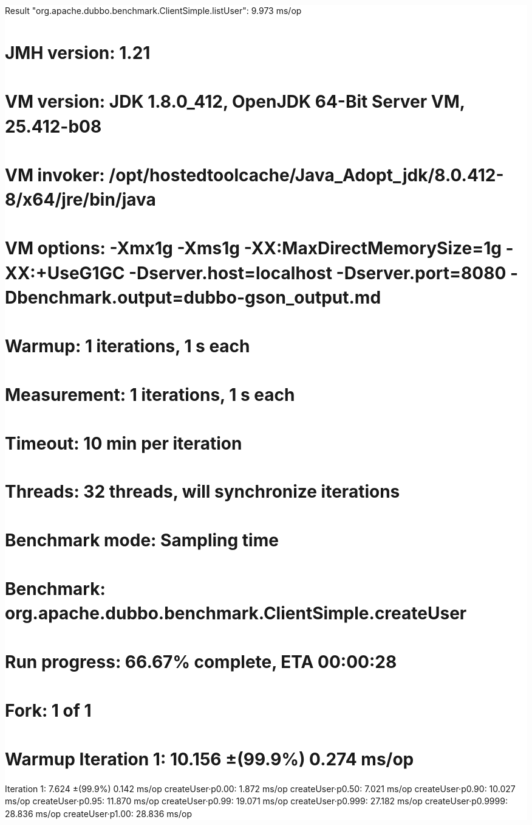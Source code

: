 
Result "org.apache.dubbo.benchmark.ClientSimple.listUser":
  9.973 ms/op


# JMH version: 1.21
# VM version: JDK 1.8.0_412, OpenJDK 64-Bit Server VM, 25.412-b08
# VM invoker: /opt/hostedtoolcache/Java_Adopt_jdk/8.0.412-8/x64/jre/bin/java
# VM options: -Xmx1g -Xms1g -XX:MaxDirectMemorySize=1g -XX:+UseG1GC -Dserver.host=localhost -Dserver.port=8080 -Dbenchmark.output=dubbo-gson_output.md
# Warmup: 1 iterations, 1 s each
# Measurement: 1 iterations, 1 s each
# Timeout: 10 min per iteration
# Threads: 32 threads, will synchronize iterations
# Benchmark mode: Sampling time
# Benchmark: org.apache.dubbo.benchmark.ClientSimple.createUser

# Run progress: 66.67% complete, ETA 00:00:28
# Fork: 1 of 1
# Warmup Iteration   1: 10.156 ±(99.9%) 0.274 ms/op
Iteration   1: 7.624 ±(99.9%) 0.142 ms/op
                 createUser·p0.00:   1.872 ms/op
                 createUser·p0.50:   7.021 ms/op
                 createUser·p0.90:   10.027 ms/op
                 createUser·p0.95:   11.870 ms/op
                 createUser·p0.99:   19.071 ms/op
                 createUser·p0.999:  27.182 ms/op
                 createUser·p0.9999: 28.836 ms/op
                 createUser·p1.00:   28.836 ms/op
